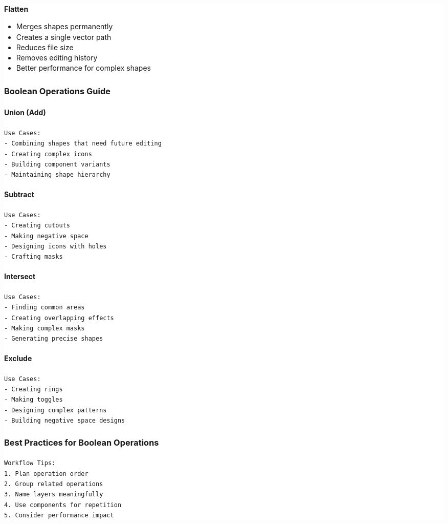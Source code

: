 **Flatten**
- Merges shapes permanently
- Creates a single vector path
- Reduces file size
- Removes editing history
- Better performance for complex shapes

### Boolean Operations Guide

#### Union (Add)
```
Use Cases:
- Combining shapes that need future editing
- Creating complex icons
- Building component variants
- Maintaining shape hierarchy
```

#### Subtract
```
Use Cases:
- Creating cutouts
- Making negative space
- Designing icons with holes
- Crafting masks
```

#### Intersect
```
Use Cases:
- Finding common areas
- Creating overlapping effects
- Making complex masks
- Generating precise shapes
```

#### Exclude
```
Use Cases:
- Creating rings
- Making toggles
- Designing complex patterns
- Building negative space designs
```

### Best Practices for Boolean Operations

```
Workflow Tips:
1. Plan operation order
2. Group related operations
3. Name layers meaningfully
4. Use components for repetition
5. Consider performance impact
```
